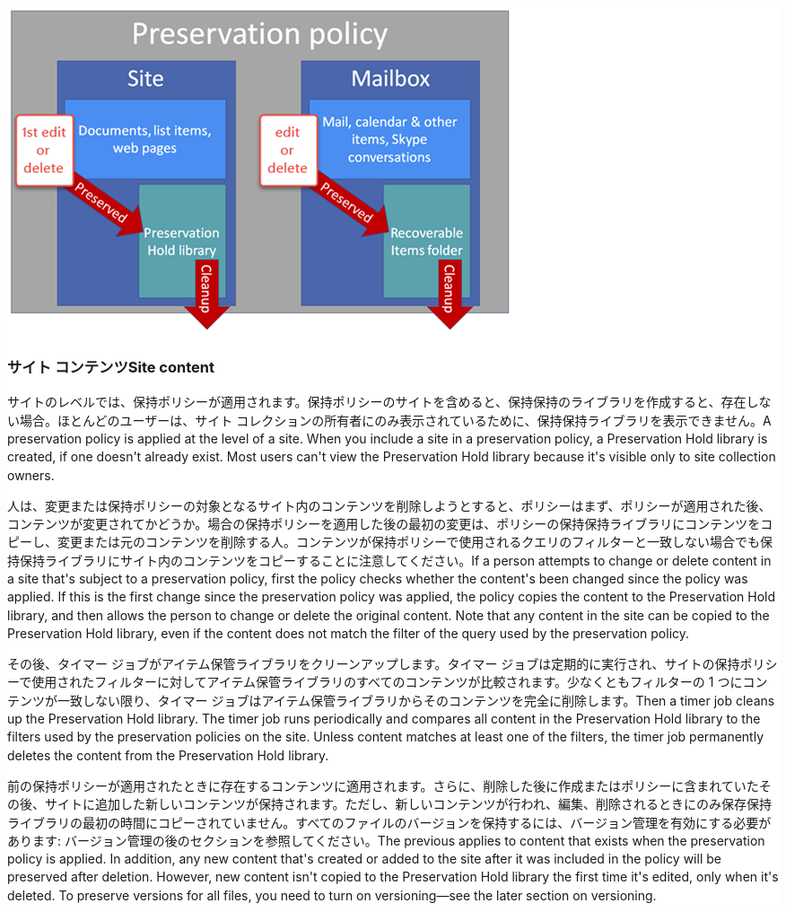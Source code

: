![保持ポリシーのしくみを示す図](media/2c1dd82b-84e0-49e0-ab46-d017df297040.png)
  
### <a name="site-content"></a><span data-ttu-id="53e21-130">サイト コンテンツ</span><span class="sxs-lookup"><span data-stu-id="53e21-130">Site content</span></span>

<span data-ttu-id="53e21-p108">サイトのレベルでは、保持ポリシーが適用されます。保持ポリシーのサイトを含めると、保持保持のライブラリを作成すると、存在しない場合。ほとんどのユーザーは、サイト コレクションの所有者にのみ表示されているために、保持保持ライブラリを表示できません。</span><span class="sxs-lookup"><span data-stu-id="53e21-p108">A preservation policy is applied at the level of a site. When you include a site in a preservation policy, a Preservation Hold library is created, if one doesn't already exist. Most users can't view the Preservation Hold library because it's visible only to site collection owners.</span></span>
  
<span data-ttu-id="53e21-p109">人は、変更または保持ポリシーの対象となるサイト内のコンテンツを削除しようとすると、ポリシーはまず、ポリシーが適用された後、コンテンツが変更されてかどうか。場合の保持ポリシーを適用した後の最初の変更は、ポリシーの保持保持ライブラリにコンテンツをコピーし、変更または元のコンテンツを削除する人。コンテンツが保持ポリシーで使用されるクエリのフィルターと一致しない場合でも保持保持ライブラリにサイト内のコンテンツをコピーすることに注意してください。</span><span class="sxs-lookup"><span data-stu-id="53e21-p109">If a person attempts to change or delete content in a site that's subject to a preservation policy, first the policy checks whether the content's been changed since the policy was applied. If this is the first change since the preservation policy was applied, the policy copies the content to the Preservation Hold library, and then allows the person to change or delete the original content. Note that any content in the site can be copied to the Preservation Hold library, even if the content does not match the filter of the query used by the preservation policy.</span></span>
  
<span data-ttu-id="53e21-p110">その後、タイマー ジョブがアイテム保管ライブラリをクリーンアップします。タイマー ジョブは定期的に実行され、サイトの保持ポリシーで使用されたフィルターに対してアイテム保管ライブラリのすべてのコンテンツが比較されます。少なくともフィルターの 1 つにコンテンツが一致しない限り、タイマー ジョブはアイテム保管ライブラリからそのコンテンツを完全に削除します。</span><span class="sxs-lookup"><span data-stu-id="53e21-p110">Then a timer job cleans up the Preservation Hold library. The timer job runs periodically and compares all content in the Preservation Hold library to the filters used by the preservation policies on the site. Unless content matches at least one of the filters, the timer job permanently deletes the content from the Preservation Hold library.</span></span>
  
<span data-ttu-id="53e21-p111">前の保持ポリシーが適用されたときに存在するコンテンツに適用されます。さらに、削除した後に作成またはポリシーに含まれていたその後、サイトに追加した新しいコンテンツが保持されます。ただし、新しいコンテンツが行われ、編集、削除されるときにのみ保存保持ライブラリの最初の時間にコピーされていません。すべてのファイルのバージョンを保持するには、バージョン管理を有効にする必要があります: バージョン管理の後のセクションを参照してください。</span><span class="sxs-lookup"><span data-stu-id="53e21-p111">The previous applies to content that exists when the preservation policy is applied. In addition, any new content that's created or added to the site after it was included in the policy will be preserved after deletion. However, new content isn't copied to the Preservation Hold library the first time it's edited, only when it's deleted. To preserve versions for all files, you need to turn on versioning—see the later section on versioning.</span></span>
  